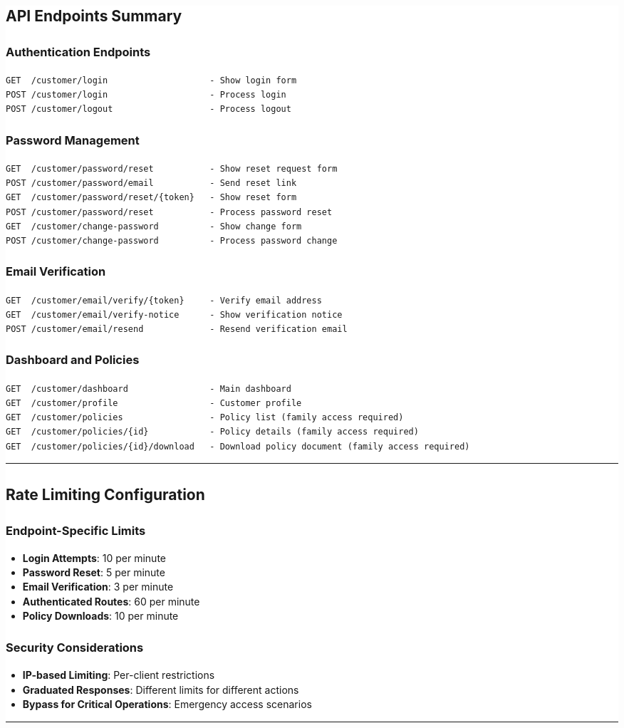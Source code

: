 
## API Endpoints Summary

### Authentication Endpoints
```
GET  /customer/login                    - Show login form
POST /customer/login                    - Process login
POST /customer/logout                   - Process logout
```

### Password Management
```
GET  /customer/password/reset           - Show reset request form
POST /customer/password/email           - Send reset link
GET  /customer/password/reset/{token}   - Show reset form
POST /customer/password/reset           - Process password reset
GET  /customer/change-password          - Show change form
POST /customer/change-password          - Process password change
```

### Email Verification
```
GET  /customer/email/verify/{token}     - Verify email address
GET  /customer/email/verify-notice      - Show verification notice
POST /customer/email/resend             - Resend verification email
```

### Dashboard and Policies
```
GET  /customer/dashboard                - Main dashboard
GET  /customer/profile                  - Customer profile
GET  /customer/policies                 - Policy list (family access required)
GET  /customer/policies/{id}            - Policy details (family access required)
GET  /customer/policies/{id}/download   - Download policy document (family access required)
```

---

## Rate Limiting Configuration

### Endpoint-Specific Limits
- **Login Attempts**: 10 per minute
- **Password Reset**: 5 per minute  
- **Email Verification**: 3 per minute
- **Authenticated Routes**: 60 per minute
- **Policy Downloads**: 10 per minute

### Security Considerations
- **IP-based Limiting**: Per-client restrictions
- **Graduated Responses**: Different limits for different actions
- **Bypass for Critical Operations**: Emergency access scenarios

---